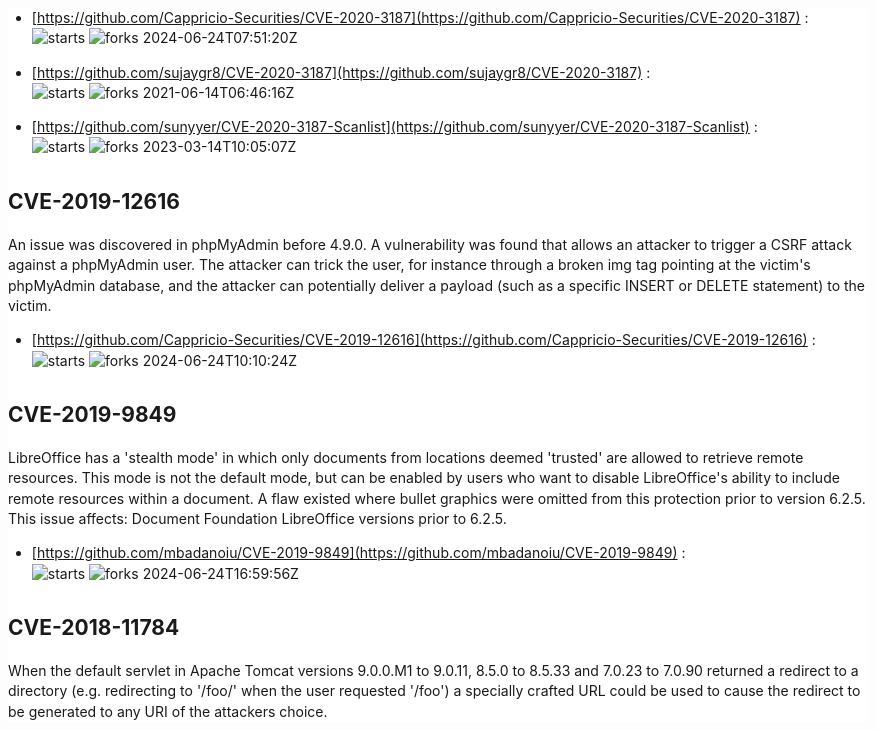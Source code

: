- [https://github.com/Cappricio-Securities/CVE-2020-3187](https://github.com/Cappricio-Securities/CVE-2020-3187) :  
![starts](https://img.shields.io/github/stars/Cappricio-Securities/CVE-2020-3187.svg) 
![forks](https://img.shields.io/github/forks/Cappricio-Securities/CVE-2020-3187.svg) 
2024-06-24T07:51:20Z

- [https://github.com/sujaygr8/CVE-2020-3187](https://github.com/sujaygr8/CVE-2020-3187) :  
![starts](https://img.shields.io/github/stars/sujaygr8/CVE-2020-3187.svg) 
![forks](https://img.shields.io/github/forks/sujaygr8/CVE-2020-3187.svg) 
2021-06-14T06:46:16Z

- [https://github.com/sunyyer/CVE-2020-3187-Scanlist](https://github.com/sunyyer/CVE-2020-3187-Scanlist) :  
![starts](https://img.shields.io/github/stars/sunyyer/CVE-2020-3187-Scanlist.svg) 
![forks](https://img.shields.io/github/forks/sunyyer/CVE-2020-3187-Scanlist.svg) 
2023-03-14T10:05:07Z

## CVE-2019-12616
 An issue was discovered in phpMyAdmin before 4.9.0. A vulnerability was found that allows an attacker to trigger a CSRF attack against a phpMyAdmin user. The attacker can trick the user, for instance through a broken img tag pointing at the victim's phpMyAdmin database, and the attacker can potentially deliver a payload (such as a specific INSERT or DELETE statement) to the victim.

- [https://github.com/Cappricio-Securities/CVE-2019-12616](https://github.com/Cappricio-Securities/CVE-2019-12616) :  
![starts](https://img.shields.io/github/stars/Cappricio-Securities/CVE-2019-12616.svg) 
![forks](https://img.shields.io/github/forks/Cappricio-Securities/CVE-2019-12616.svg) 
2024-06-24T10:10:24Z

## CVE-2019-9849
 LibreOffice has a 'stealth mode' in which only documents from locations deemed 'trusted' are allowed to retrieve remote resources. This mode is not the default mode, but can be enabled by users who want to disable LibreOffice's ability to include remote resources within a document. A flaw existed where bullet graphics were omitted from this protection prior to version 6.2.5. This issue affects: Document Foundation LibreOffice versions prior to 6.2.5.

- [https://github.com/mbadanoiu/CVE-2019-9849](https://github.com/mbadanoiu/CVE-2019-9849) :  
![starts](https://img.shields.io/github/stars/mbadanoiu/CVE-2019-9849.svg) 
![forks](https://img.shields.io/github/forks/mbadanoiu/CVE-2019-9849.svg) 
2024-06-24T16:59:56Z

## CVE-2018-11784
 When the default servlet in Apache Tomcat versions 9.0.0.M1 to 9.0.11, 8.5.0 to 8.5.33 and 7.0.23 to 7.0.90 returned a redirect to a directory (e.g. redirecting to '/foo/' when the user requested '/foo') a specially crafted URL could be used to cause the redirect to be generated to any URI of the attackers choice.
